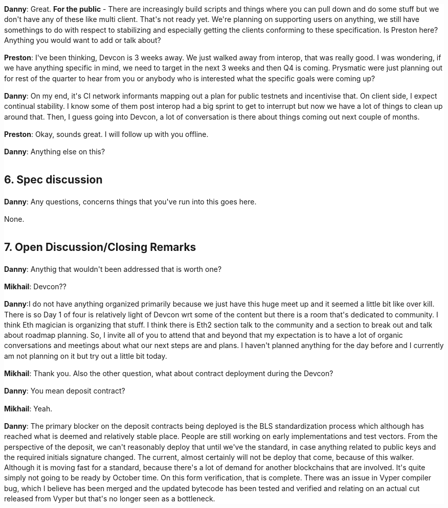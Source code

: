 **Danny**: Great. 
**For the public** -  There are increasingly build scripts and things where you can pull down and do some stuff but we don't have any of these like multi client. That's not ready yet. We're planning on supporting users on anything, we still have somethings to do with respect to stabilizing and especially getting the clients conforming to these specification.
Is Preston here? Anything you would want to add or talk about?

**Preston**: I've been thinking, Devcon is 3 weeks away. We just walked away from interop, that was really good. I was wondering, if we have anything specific in mind, we need to target in the next 3 weeks and then Q4 is coming. Prysmatic were just planning out for rest of the quarter to hear from you or anybody who is interested what the specific goals were coming up?

**Danny**: On my end, it's CI network informants mapping out a plan for public testnets and incentivise that. On client side, I expect continual stability. I know some of them post interop had a big sprint to get to interrupt but now we have a lot of things to clean up around that. Then, I guess going into Devcon, a lot of conversation is there about things coming out next couple of months. 

**Preston**: Okay, sounds great. I will follow up with you offline. 

**Danny**: Anything else on this?


## 6. Spec discussion

**Danny**: Any questions, concerns things that you've run into this goes here. 

None.

## 7. Open Discussion/Closing Remarks

**Danny**: Anythig that wouldn't been addressed that is worth one?

**Mikhail**: Devcon??

**Danny**:I do not have anything organized primarily because we just have this huge meet up and it seemed a little bit like over kill. There is so Day 1 of four  is relatively light of Devcon wrt some of the content but there is a room that's dedicated to community. I think Eth magician is organizing that stuff. I think there is Eth2 section talk to the community and a section to break out and talk about roadmap planning. So, I invite all of you to attend that and beyond that my expectation is to have a lot of organic conversations and meetings about what our next steps are and plans. I haven't planned anything for the day before and I currently am not planning on it but try out a little bit today.

**Mikhail**: Thank you.
Also the other question, what about contract deployment during the Devcon?

**Danny**: You mean deposit contract?

**Mikhail**: Yeah. 

**Danny**: The primary blocker on the deposit contracts being deployed is the BLS standardization process which although has reached what is deemed and relatively stable place. People are still working on early implementations and test vectors. From the perspective of the deposit, we can't reasonably deploy that until we've the standard, in case anything related to public keys and the required  initials signature changed. The current, almost certainly will not be deploy that come, because of this walker. Although it is moving fast for a standard, because there's a lot of demand for another blockchains that are involved. It's quite simply not going to be ready by October time.
On this form verification, that is complete. There was an issue in Vyper compiler bug, which I believe has been merged and the updated bytecode has been tested and verified and relating on an actual cut released from Vyper but that's no longer seen as a bottleneck. 
